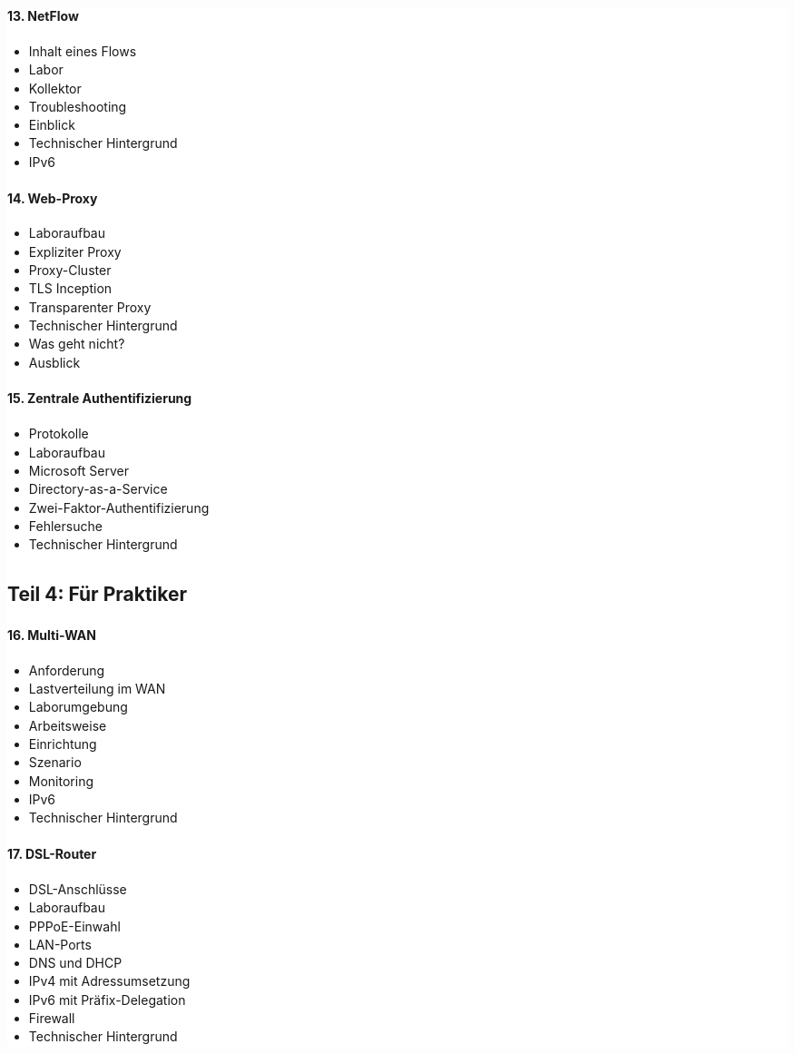 #### 13. NetFlow
* Inhalt eines Flows
* Labor
* Kollektor
* Troubleshooting
* Einblick
* Technischer Hintergrund
* IPv6

#### 14. Web-Proxy
* Laboraufbau
* Expliziter Proxy
* Proxy-Cluster
* TLS Inception
* Transparenter Proxy
* Technischer Hintergrund
* Was geht nicht?
* Ausblick

#### 15. Zentrale Authentifizierung
* Protokolle
* Laboraufbau
* Microsoft Server
* Directory-as-a-Service
* Zwei-Faktor-Authentifizierung
* Fehlersuche
* Technischer Hintergrund


## Teil 4: F&uuml;r Praktiker

#### 16. Multi-WAN
* Anforderung
* Lastverteilung im WAN
* Laborumgebung
* Arbeitsweise
* Einrichtung
* Szenario
* Monitoring
* IPv6
* Technischer Hintergrund

#### 17. DSL-Router
* DSL-Anschlüsse
* Laboraufbau
* PPPoE-Einwahl
* LAN-Ports
* DNS und DHCP
* IPv4 mit Adressumsetzung
* IPv6 mit Präfix-Delegation
* Firewall
* Technischer Hintergrund
